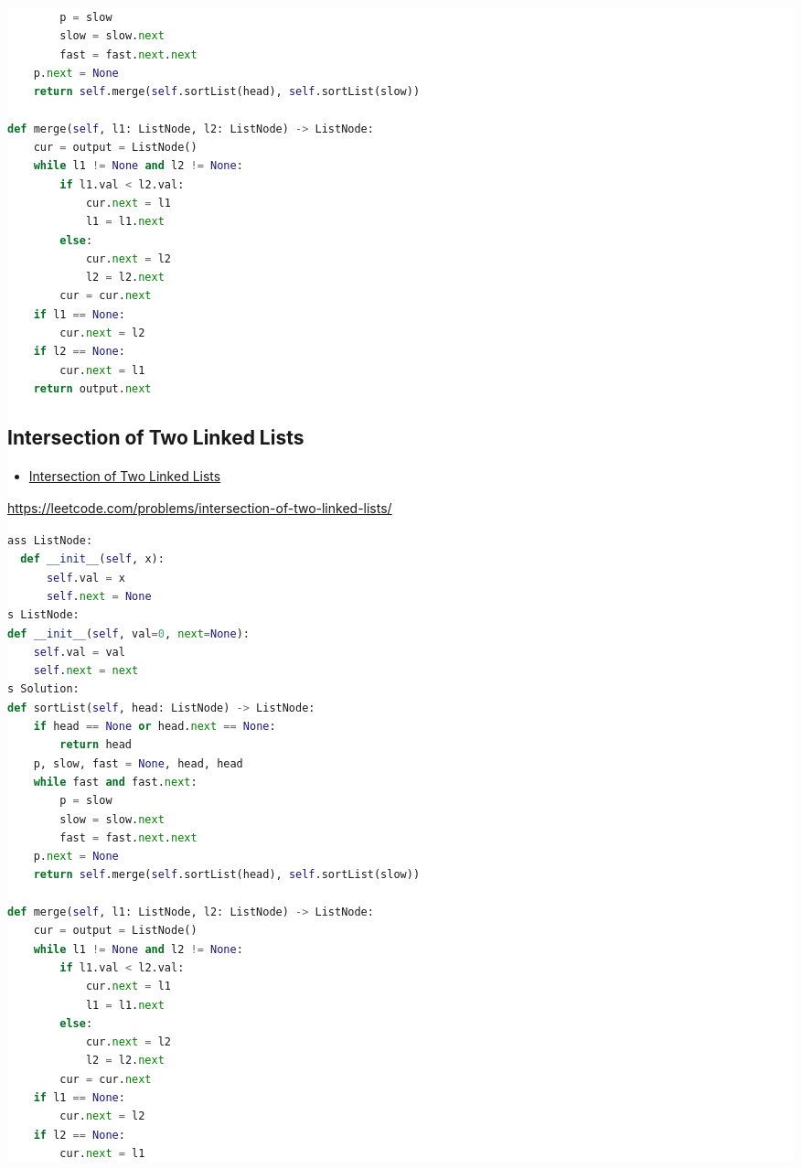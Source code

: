 ``` python
        p = slow
        slow = slow.next
        fast = fast.next.next
    p.next = None
    return self.merge(self.sortList(head), self.sortList(slow))

def merge(self, l1: ListNode, l2: ListNode) -> ListNode:
    cur = output = ListNode()
    while l1 != None and l2 != None:
        if l1.val < l2.val:
            cur.next = l1
            l1 = l1.next
        else:
            cur.next = l2
            l2 = l2.next
        cur = cur.next
    if l1 == None:
        cur.next = l2
    if l2 == None:
        cur.next = l1
    return output.next
```

## Intersection of Two Linked Lists

+ [Intersection of Two Linked Lists](#intersection-of-two-linked-lists)

https://leetcode.com/problems/intersection-of-two-linked-lists/

``` python
ass ListNode:
  def __init__(self, x):
      self.val = x
      self.next = None
s ListNode:
def __init__(self, val=0, next=None):
    self.val = val
    self.next = next
s Solution:
def sortList(self, head: ListNode) -> ListNode:
    if head == None or head.next == None:
        return head
    p, slow, fast = None, head, head
    while fast and fast.next:
        p = slow
        slow = slow.next
        fast = fast.next.next
    p.next = None
    return self.merge(self.sortList(head), self.sortList(slow))

def merge(self, l1: ListNode, l2: ListNode) -> ListNode:
    cur = output = ListNode()
    while l1 != None and l2 != None:
        if l1.val < l2.val:
            cur.next = l1
            l1 = l1.next
        else:
            cur.next = l2
            l2 = l2.next
        cur = cur.next
    if l1 == None:
        cur.next = l2
    if l2 == None:
        cur.next = l1
```